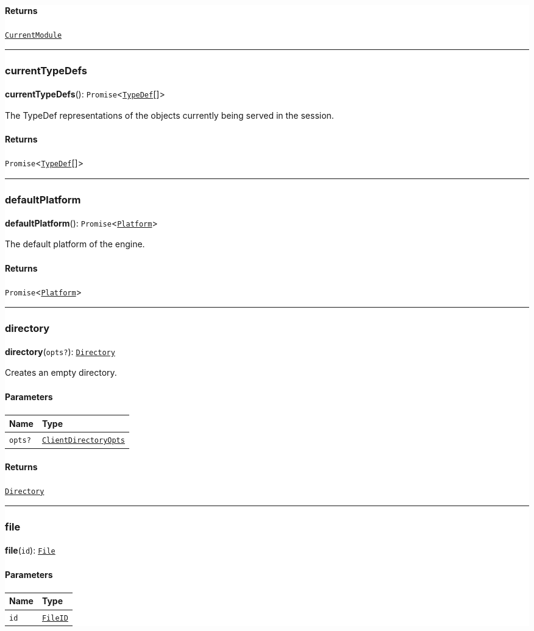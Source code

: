 #### Returns

[`CurrentModule`](api_client_gen.CurrentModule.md)

___

### currentTypeDefs

**currentTypeDefs**(): `Promise`\<[`TypeDef`](api_client_gen.TypeDef.md)[]\>

The TypeDef representations of the objects currently being served in the session.

#### Returns

`Promise`\<[`TypeDef`](api_client_gen.TypeDef.md)[]\>

___

### defaultPlatform

**defaultPlatform**(): `Promise`\<[`Platform`](../modules/api_client_gen.md#platform)\>

The default platform of the engine.

#### Returns

`Promise`\<[`Platform`](../modules/api_client_gen.md#platform)\>

___

### directory

**directory**(`opts?`): [`Directory`](api_client_gen.Directory.md)

Creates an empty directory.

#### Parameters

| Name | Type |
| :------ | :------ |
| `opts?` | [`ClientDirectoryOpts`](../modules/api_client_gen.md#clientdirectoryopts) |

#### Returns

[`Directory`](api_client_gen.Directory.md)

___

### file

**file**(`id`): [`File`](api_client_gen.File.md)

#### Parameters

| Name | Type |
| :------ | :------ |
| `id` | [`FileID`](../modules/api_client_gen.md#fileid) |

